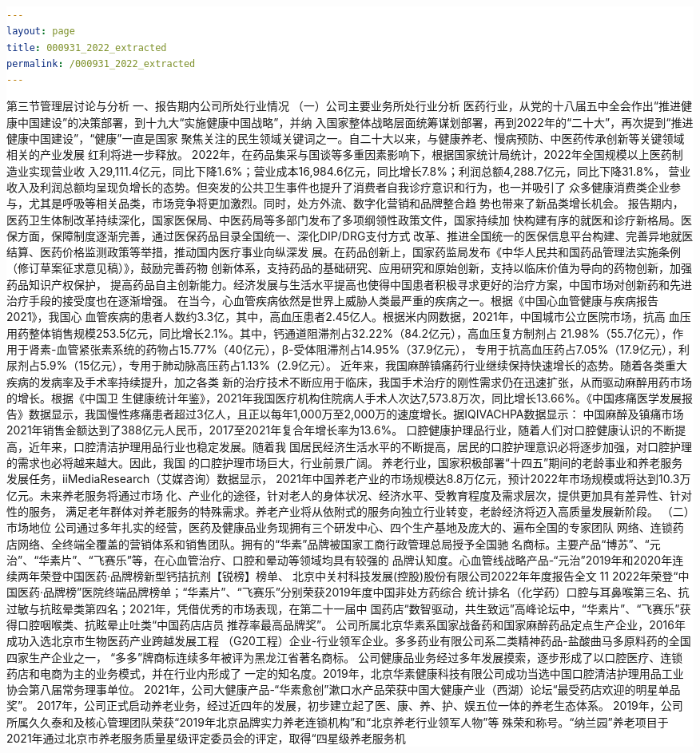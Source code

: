 ```yaml
---
layout: page
title: 000931_2022_extracted
permalink: /000931_2022_extracted
---
```


第三节管理层讨论与分析
一、报告期内公司所处行业情况
（一）公司主要业务所处行业分析
医药行业，从党的十八届五中全会作出“推进健康中国建设”的决策部署，到十九大“实施健康中国战略”，并纳
入国家整体战略层面统筹谋划部署，再到2022年的“二十大”，再次提到“推进健康中国建设”，“健康”一直是国家
聚焦关注的民生领域关键词之一。自二十大以来，与健康养老、慢病预防、中医药传承创新等关键领域相关的产业发展
红利将进一步释放。
2022年，在药品集采与国谈等多重因素影响下，根据国家统计局统计，2022年全国规模以上医药制造业实现营业收
入29,111.4亿元，同比下降1.6%；营业成本16,984.6亿元，同比增长7.8%；利润总额4,288.7亿元，同比下降31.8%，
营业收入及利润总额均呈现负增长的态势。但突发的公共卫生事件也提升了消费者自我诊疗意识和行为，也一并吸引了
众多健康消费类企业参与，尤其是呼吸等相关品类，市场竞争将更加激烈。同时，处方外流、数字化营销和品牌整合趋
势也带来了新品类增长机会。
报告期内，医药卫生体制改革持续深化，国家医保局、中医药局等多部门发布了多项纲领性政策文件，国家持续加
快构建有序的就医和诊疗新格局。医保方面，保障制度逐渐完善，通过医保药品目录全国统一、深化DIP/DRG支付方式
改革、推进全国统一的医保信息平台构建、完善异地就医结算、医药价格监测政策等举措，推动国内医疗事业向纵深发
展。在药品创新上，国家药监局发布《中华人民共和国药品管理法实施条例（修订草案征求意见稿）》，鼓励完善药物
创新体系，支持药品的基础研究、应用研究和原始创新，支持以临床价值为导向的药物创新，加强药品知识产权保护，
提高药品自主创新能力。经济发展与生活水平提高也使得中国患者积极寻求更好的治疗方案，中国市场对创新药和先进
治疗手段的接受度也在逐渐增强。
在当今，心血管疾病依然是世界上威胁人类最严重的疾病之一。根据《中国心血管健康与疾病报告2021》，我国心
血管疾病的患者人数约3.3亿，其中，高血压患者2.45亿人。根据米内网数据，2021年，中国城市公立医院市场，抗高
血压用药整体销售规模253.5亿元，同比增长2.1%。其中，钙通道阻滞剂占32.22%（84.2亿元），高血压复方制剂占
21.98%（55.7亿元），作用于肾素-血管紧张素系统的药物占15.77%（40亿元），β-受体阻滞剂占14.95%（37.9亿元），
专用于抗高血压药占7.05%（17.9亿元），利尿剂占5.9%（15亿元），专用于肺动脉高压药占1.13%（2.9亿元）。
近年来，我国麻醉镇痛药行业继续保持快速增长的态势。随着各类重大疾病的发病率及手术率持续提升，加之各类
新的治疗技术不断应用于临床，我国手术治疗的刚性需求仍在迅速扩张，从而驱动麻醉用药市场的增长。根据《中国卫
生健康统计年鉴》，2021年我国医疗机构住院病人手术人次达7,573.8万次，同比增长13.66%。《中国疼痛医学发展报
告》数据显示，我国慢性疼痛患者超过3亿人，且正以每年1,000万至2,000万的速度增长。据IQIVACHPA数据显示：
中国麻醉及镇痛市场2021年销售金额达到了388亿元人民币，2017至2021年复合年增长率为13.6%。
口腔健康护理品行业，随着人们对口腔健康认识的不断提高，近年来，口腔清洁护理用品行业也稳定发展。随着我
国居民经济生活水平的不断提高，居民的口腔护理意识必将逐步加强，对口腔护理的需求也必将越来越大。因此，我国
的口腔护理市场巨大，行业前景广阔。
养老行业，国家积极部署“十四五”期间的老龄事业和养老服务发展任务，iiMediaResearch（艾媒咨询）数据显示，
2021年中国养老产业的市场规模达8.8万亿元，预计2022年市场规模或将达到10.3万亿元。未来养老服务将通过市场
化、产业化的途径，针对老人的身体状况、经济水平、受教育程度及需求层次，提供更加具有差异性、针对性的服务，
满足老年群体对养老服务的特殊需求。养老产业将从依附式的服务向独立行业转变，老龄经济将迈入高质量发展新阶段。
（二）市场地位
公司通过多年扎实的经营，医药及健康品业务现拥有三个研发中心、四个生产基地及庞大的、遍布全国的专家团队
网络、连锁药店网络、全终端全覆盖的营销体系和销售团队。拥有的“华素”品牌被国家工商行政管理总局授予全国驰
名商标。主要产品“博苏”、“元治”、“华素片”、“飞赛乐”等，在心血管治疗、口腔和晕动等领域均具有较强的
品牌认知度。心血管线战略产品-“元治”2019年和2020年连续两年荣登中国医药·品牌榜新型钙拮抗剂【锐榜】榜单、
北京中关村科技发展(控股)股份有限公司2022年年度报告全文
11
2022年荣登“中国医药·品牌榜”医院终端品牌榜单；“华素片”、“飞赛乐”分别荣获2019年度中国非处方药综合
统计排名（化学药）口腔与耳鼻喉第三名、抗过敏与抗眩晕类第四名；2021年，凭借优秀的市场表现，在第二十一届中
国药店“数智驱动，共生致远”高峰论坛中，“华素片”、“飞赛乐”获得口腔咽喉类、抗眩晕止吐类“中国药店店员
推荐率最高品牌奖”。
公司所属北京华素系国家战备药和国家麻醉药品定点生产企业，2016年成功入选北京市生物医药产业跨越发展工程
（G20工程）企业-行业领军企业。多多药业有限公司系二类精神药品-盐酸曲马多原料药的全国四家生产企业之一，
“多多”牌商标连续多年被评为黑龙江省著名商标。
公司健康品业务经过多年发展摸索，逐步形成了以口腔医疗、连锁药店和电商为主的业务模式，并在行业内形成了
一定的知名度。2019年，北京华素健康科技有限公司成功当选中国口腔清洁护理用品工业协会第八届常务理事单位。
2021年，公司大健康产品-“华素愈创”漱口水产品荣获中国大健康产业（西湖）论坛“最受药店欢迎的明星单品奖”。
2017年，公司正式启动养老业务，经过近四年的发展，初步建立起了医、康、养、护、娱五位一体的养老生态体系。
2019年，公司所属久久泰和及核心管理团队荣获“2019年北京品牌实力养老连锁机构”和“北京养老行业领军人物”等
殊荣和称号。“纳兰园”养老项目于2021年通过北京市养老服务质量星级评定委员会的评定，取得“四星级养老服务机